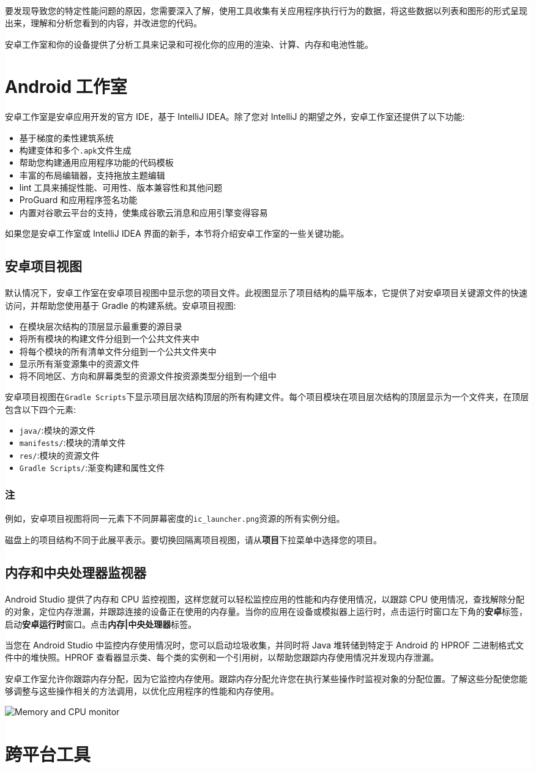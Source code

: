 要发现导致您的特定性能问题的原因，您需要深入了解，使用工具收集有关应用程序执行行为的数据，将这些数据以列表和图形的形式呈现出来，理解和分析您看到的内容，并改进您的代码。

安卓工作室和你的设备提供了分析工具来记录和可视化你的应用的渲染、计算、内存和电池性能。

# Android 工作室

安卓工作室是安卓应用开发的官方 IDE，基于 IntelliJ IDEA。除了您对 IntelliJ 的期望之外，安卓工作室还提供了以下功能:

*   基于梯度的柔性建筑系统
*   构建变体和多个`.apk`文件生成
*   帮助您构建通用应用程序功能的代码模板
*   丰富的布局编辑器，支持拖放主题编辑
*   lint 工具来捕捉性能、可用性、版本兼容性和其他问题
*   ProGuard 和应用程序签名功能
*   内置对谷歌云平台的支持，使集成谷歌云消息和应用引擎变得容易

如果您是安卓工作室或 IntelliJ IDEA 界面的新手，本节将介绍安卓工作室的一些关键功能。

## 安卓项目视图

默认情况下，安卓工作室在安卓项目视图中显示您的项目文件。此视图显示了项目结构的扁平版本，它提供了对安卓项目关键源文件的快速访问，并帮助您使用基于 Gradle 的构建系统。安卓项目视图:

*   在模块层次结构的顶层显示最重要的源目录
*   将所有模块的构建文件分组到一个公共文件夹中
*   将每个模块的所有清单文件分组到一个公共文件夹中
*   显示所有渐变源集中的资源文件
*   将不同地区、方向和屏幕类型的资源文件按资源类型分组到一个组中

安卓项目视图在`Gradle Scripts`下显示项目层次结构顶层的所有构建文件。每个项目模块在项目层次结构的顶层显示为一个文件夹，在顶层包含以下四个元素:

*   `java/`:模块的源文件
*   `manifests/`:模块的清单文件
*   `res/`:模块的资源文件
*   `Gradle Scripts/`:渐变构建和属性文件

### 注

例如，安卓项目视图将同一元素下不同屏幕密度的`ic_launcher.png`资源的所有实例分组。

磁盘上的项目结构不同于此展平表示。要切换回隔离项目视图，请从**项目**下拉菜单中选择您的项目。

## 内存和中央处理器监视器

Android Studio 提供了内存和 CPU 监控视图，这样您就可以轻松监控应用的性能和内存使用情况，以跟踪 CPU 使用情况，查找解除分配的对象，定位内存泄漏，并跟踪连接的设备正在使用的内存量。当你的应用在设备或模拟器上运行时，点击运行时窗口左下角的**安卓**标签，启动**安卓运行时**窗口。点击**内存|中央处理器**标签。

当您在 Android Studio 中监控内存使用情况时，您可以启动垃圾收集，并同时将 Java 堆转储到特定于 Android 的 HPROF 二进制格式文件中的堆快照。HPROF 查看器显示类、每个类的实例和一个引用树，以帮助您跟踪内存使用情况并发现内存泄漏。

安卓工作室允许你跟踪内存分配，因为它监控内存使用。跟踪内存分配允许您在执行某些操作时监视对象的分配位置。了解这些分配使您能够调整与这些操作相关的方法调用，以优化应用程序的性能和内存使用。

![Memory and CPU monitor](graphics/B05069_03_06.jpg)

# 跨平台工具
